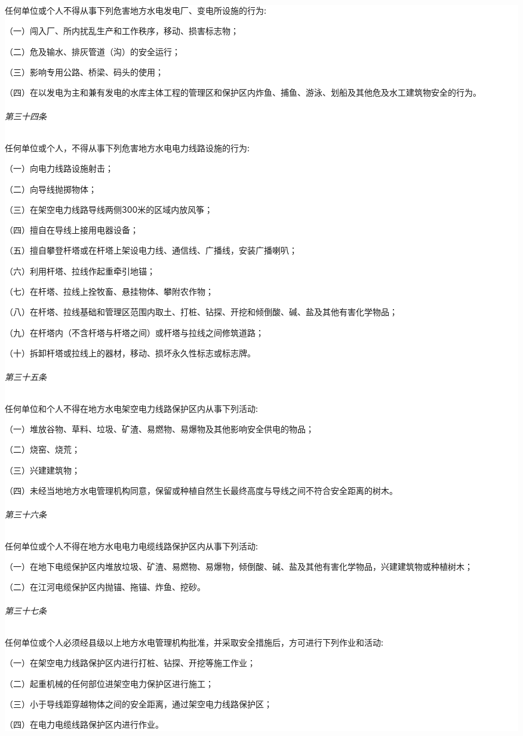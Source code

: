 任何单位或个人不得从事下列危害地方水电发电厂、变电所设施的行为:

（一）闯入厂、所内扰乱生产和工作秩序，移动、损害标志物；

（二）危及输水、排灰管道（沟）的安全运行；

（三）影响专用公路、桥梁、码头的使用；

（四）在以发电为主和兼有发电的水库主体工程的管理区和保护区内炸鱼、捕鱼、游泳、划船及其他危及水工建筑物安全的行为。

###### 第三十四条

任何单位或个人，不得从事下列危害地方水电电力线路设施的行为:

（一）向电力线路设施射击；

（二）向导线抛掷物体；

（三）在架空电力线路导线两侧300米的区域内放风筝；

（四）擅自在导线上接用电器设备；

（五）擅自攀登杆塔或在杆塔上架设电力线、通信线、广播线，安装广播喇叭；

（六）利用杆塔、拉线作起重牵引地锚；

（七）在杆塔、拉线上拴牧畜、悬挂物体、攀附农作物；

（八）在杆塔、拉线基础和管理区范围内取土、打桩、钻探、开挖和倾倒酸、碱、盐及其他有害化学物品；

（九）在杆塔内（不含杆塔与杆塔之间）或杆塔与拉线之间修筑道路；

（十）拆卸杆塔或拉线上的器材，移动、损坏永久性标志或标志牌。

###### 第三十五条

任何单位和个人不得在地方水电架空电力线路保护区内从事下列活动:

（一）堆放谷物、草料、垃圾、矿渣、易燃物、易爆物及其他影响安全供电的物品；

（二）烧窑、烧荒；

（三）兴建建筑物；

（四）未经当地地方水电管理机构同意，保留或种植自然生长最终高度与导线之间不符合安全距离的树木。

###### 第三十六条

任何单位或个人不得在地方水电电力电缆线路保护区内从事下列活动:

（一）在地下电缆保护区内堆放垃圾、矿渣、易燃物、易爆物，倾倒酸、碱、盐及其他有害化学物品，兴建建筑物或种植树木；

（二）在江河电缆保护区内抛锚、拖锚、炸鱼、挖砂。

###### 第三十七条

任何单位或个人必须经县级以上地方水电管理机构批准，并采取安全措施后，方可进行下列作业和活动:

（一）在架空电力线路保护区内进行打桩、钻探、开挖等施工作业；

（二）起重机械的任何部位进架空电力保护区进行施工；

（三）小于导线距穿越物体之间的安全距离，通过架空电力线路保护区；

（四）在电力电缆线路保护区内进行作业。
